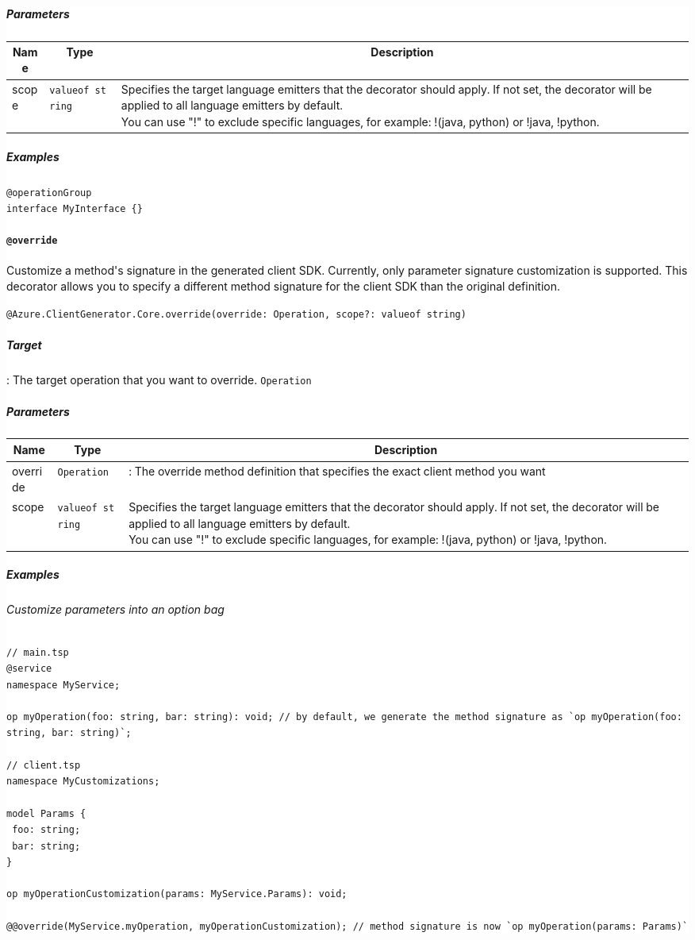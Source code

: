 ##### Parameters

| Name  | Type             | Description                                                                                                                                                                                                                                                |
| ----- | ---------------- | ---------------------------------------------------------------------------------------------------------------------------------------------------------------------------------------------------------------------------------------------------------- |
| scope | `valueof string` | Specifies the target language emitters that the decorator should apply. If not set, the decorator will be applied to all language emitters by default.<br />You can use "!" to exclude specific languages, for example: !(java, python) or !java, !python. |

##### Examples

```typespec
@operationGroup
interface MyInterface {}
```

#### `@override`

Customize a method's signature in the generated client SDK.
Currently, only parameter signature customization is supported.
This decorator allows you to specify a different method signature for the client SDK than the original definition.

```typespec
@Azure.ClientGenerator.Core.override(override: Operation, scope?: valueof string)
```

##### Target

: The target operation that you want to override.
`Operation`

##### Parameters

| Name     | Type             | Description                                                                                                                                                                                                                                                |
| -------- | ---------------- | ---------------------------------------------------------------------------------------------------------------------------------------------------------------------------------------------------------------------------------------------------------- |
| override | `Operation`      | : The override method definition that specifies the exact client method you want                                                                                                                                                                           |
| scope    | `valueof string` | Specifies the target language emitters that the decorator should apply. If not set, the decorator will be applied to all language emitters by default.<br />You can use "!" to exclude specific languages, for example: !(java, python) or !java, !python. |

##### Examples

###### Customize parameters into an option bag

```typespec
// main.tsp
@service
namespace MyService;

op myOperation(foo: string, bar: string): void; // by default, we generate the method signature as `op myOperation(foo: string, bar: string)`;

// client.tsp
namespace MyCustomizations;

model Params {
 foo: string;
 bar: string;
}

op myOperationCustomization(params: MyService.Params): void;

@@override(MyService.myOperation, myOperationCustomization); // method signature is now `op myOperation(params: Params)`
```

